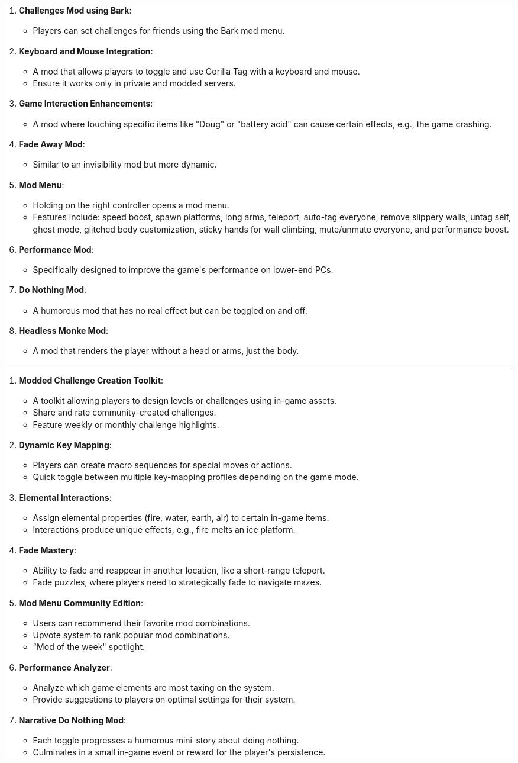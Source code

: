 1. **Challenges Mod using Bark**: 
    - Players can set challenges for friends using the Bark mod menu.
  
2. **Keyboard and Mouse Integration**:
    - A mod that allows players to toggle and use Gorilla Tag with a keyboard and mouse.
    - Ensure it works only in private and modded servers.
  
3. **Game Interaction Enhancements**:
    - A mod where touching specific items like "Doug" or "battery acid" can cause certain effects, e.g., the game crashing.
  
4. **Fade Away Mod**: 
    - Similar to an invisibility mod but more dynamic.
  
5. **Mod Menu**: 
    - Holding on the right controller opens a mod menu.
    - Features include: speed boost, spawn platforms, long arms, teleport, auto-tag everyone, remove slippery walls, untag self, ghost mode, glitched body customization, sticky hands for wall climbing, mute/unmute everyone, and performance boost.
  
6. **Performance Mod**: 
    - Specifically designed to improve the game's performance on lower-end PCs.
  
7. **Do Nothing Mod**: 
    - A humorous mod that has no real effect but can be toggled on and off.
  
8. **Headless Monke Mod**: 
    - A mod that renders the player without a head or arms, just the body.

---

1. **Modded Challenge Creation Toolkit**:
    - A toolkit allowing players to design levels or challenges using in-game assets.
    - Share and rate community-created challenges.
    - Feature weekly or monthly challenge highlights.

2. **Dynamic Key Mapping**:
    - Players can create macro sequences for special moves or actions.
    - Quick toggle between multiple key-mapping profiles depending on the game mode.

3. **Elemental Interactions**:
    - Assign elemental properties (fire, water, earth, air) to certain in-game items.
    - Interactions produce unique effects, e.g., fire melts an ice platform.

4. **Fade Mastery**:
    - Ability to fade and reappear in another location, like a short-range teleport.
    - Fade puzzles, where players need to strategically fade to navigate mazes.

5. **Mod Menu Community Edition**:
    - Users can recommend their favorite mod combinations.
    - Upvote system to rank popular mod combinations.
    - "Mod of the week" spotlight.

6. **Performance Analyzer**:
    - Analyze which game elements are most taxing on the system.
    - Provide suggestions to players on optimal settings for their system.

7. **Narrative Do Nothing Mod**:
    - Each toggle progresses a humorous mini-story about doing nothing.
    - Culminates in a small in-game event or reward for the player's persistence.
